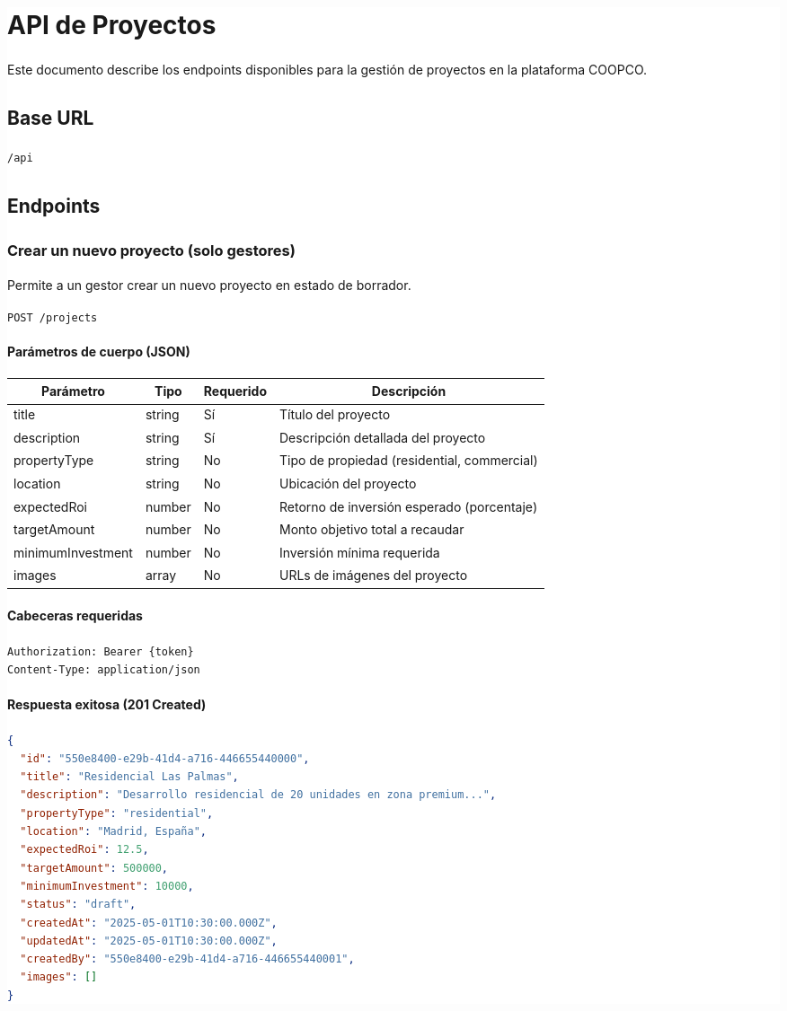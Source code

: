 # API de Proyectos

Este documento describe los endpoints disponibles para la gestión de proyectos en la plataforma COOPCO.

## Base URL

```
/api
```

## Endpoints

### Crear un nuevo proyecto (solo gestores)

Permite a un gestor crear un nuevo proyecto en estado de borrador.

```
POST /projects
```

#### Parámetros de cuerpo (JSON)

| Parámetro       | Tipo   | Requerido | Descripción                                    |
|-----------------|--------|-----------|------------------------------------------------|
| title           | string | Sí        | Título del proyecto                            |
| description     | string | Sí        | Descripción detallada del proyecto             |
| propertyType    | string | No        | Tipo de propiedad (residential, commercial)    |
| location        | string | No        | Ubicación del proyecto                         |
| expectedRoi     | number | No        | Retorno de inversión esperado (porcentaje)     |
| targetAmount    | number | No        | Monto objetivo total a recaudar                |
| minimumInvestment | number | No      | Inversión mínima requerida                     |
| images          | array  | No        | URLs de imágenes del proyecto                  |

#### Cabeceras requeridas

```
Authorization: Bearer {token}
Content-Type: application/json
```

#### Respuesta exitosa (201 Created)

```json
{
  "id": "550e8400-e29b-41d4-a716-446655440000",
  "title": "Residencial Las Palmas",
  "description": "Desarrollo residencial de 20 unidades en zona premium...",
  "propertyType": "residential",
  "location": "Madrid, España",
  "expectedRoi": 12.5,
  "targetAmount": 500000,
  "minimumInvestment": 10000,
  "status": "draft",
  "createdAt": "2025-05-01T10:30:00.000Z",
  "updatedAt": "2025-05-01T10:30:00.000Z",
  "createdBy": "550e8400-e29b-41d4-a716-446655440001",
  "images": []
}
```